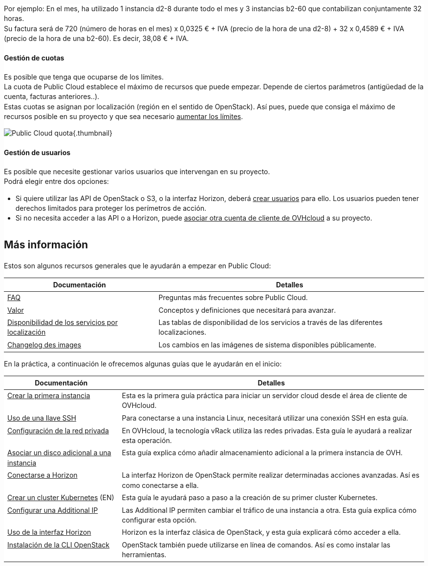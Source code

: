 Por ejemplo: En el mes, ha utilizado 1 instancia d2-8 durante todo el mes y 3 instancias b2-60 que contabilizan conjuntamente 32 horas.
<br>Su factura será de 720 (número de horas en el mes) x 0,0325 € + IVA (precio de la hora de una d2-8) + 32 x 0,4589 € + IVA (precio de la hora de una b2-60). Es decir, 38,08 € + IVA.

#### Gestión de cuotas

Es posible que tenga que ocuparse de los límites.
<br>La cuota de Public Cloud establece el máximo de recursos que puede empezar. Depende de ciertos parámetros (antigüedad de la cuenta, facturas anteriores..).
<br>Estas cuotas se asignan por localización (región en el sentido de OpenStack). Así pues, puede que consiga el máximo de recursos posible en su proyecto y que sea necesario [aumentar los límites](/pages/public_cloud/compute/increasing_public_cloud_quota).

![Public Cloud quota](images/quota.png){.thumbnail}

#### Gestión de usuarios

Es posible que necesite gestionar varios usuarios que intervengan en su proyecto.
<br>Podrá elegir entre dos opciones:

- Si quiere utilizar las API de OpenStack o S3, o la interfaz Horizon, deberá [crear usuarios](/pages/public_cloud/compute/create_and_delete_a_user) para ello. Los usuarios pueden tener derechos limitados para proteger los perímetros de acción.
- Si no necesita acceder a las API o a Horizon, puede [asociar otra cuenta de cliente de OVHcloud](/pages/public_cloud/compute/delegate_projects) a su proyecto.

## Más información <a name="gofurther"></a>

Estos son algunos recursos generales que le ayudarán a empezar en Public Cloud:

|Documentación|Detalles|
|---|---|
|[FAQ](/pages/public_cloud/compute/faq_pci)|Preguntas más frecuentes sobre Public Cloud.|
|[Valor](/pages/public_cloud/compute/introduction_about_instances)|Conceptos y definiciones que necesitará para avanzar.|
|[Disponibilidad de los servicios por localización](https://www.ovhcloud.com/fr/public-cloud/regions-availability/)|Las tablas de disponibilidad de los servicios a través de las diferentes localizaciones.|
|[Changelog des images](/pages/public_cloud/compute/image_changelog)|Los cambios en las imágenes de sistema disponibles públicamente.|

En la práctica, a continuación le ofrecemos algunas guías que le ayudarán en el inicio:

|Documentación|Detalles|
|---|---|
|[Crear la primera instancia](/pages/public_cloud/compute/public-cloud-first-steps)|Esta es la primera guía práctica para iniciar un servidor cloud desde el área de cliente de OVHcloud.|
|[Uso de una llave SSH](/pages/public_cloud/compute/public-cloud-first-steps#2-guardar-las-claves-publicas-en-el-area-de-cliente-de-ovhcloud_1)| Para conectarse a una instancia Linux, necesitará utilizar una conexión SSH en esta guía.|
|[Configuración de la red privada](/pages/public_cloud/public_cloud_network_services/getting-started-07-creating-vrack)|En OVHcloud, la tecnología vRack utiliza las redes privadas. Esta guía le ayudará a realizar esta operación.|
|[Asociar un disco adicional a una instancia](/pages/public_cloud/compute/create_and_configure_an_additional_disk_on_an_instance)|Esta guía explica cómo añadir almacenamiento adicional a la primera instancia de OVH.|
|[Conectarse a Horizon](/pages/public_cloud/compute/introducing_horizon)|La interfaz Horizon de OpenStack permite realizar determinadas acciones avanzadas. Así es como conectarse a ella.|
|[Crear un cluster Kubernetes](/pages/public_cloud/containers_orchestration/managed_kubernetes/creating-a-cluster) (EN)|Esta guía le ayudará paso a paso a la creación de su primer cluster Kubernetes.|
|[Configurar una Additional IP](/pages/public_cloud/public_cloud_network_services/getting-started-04-configure-additional-ip-to-instance)|Las Additional IP permiten cambiar el tráfico de una instancia a otra. Esta guía explica cómo configurar esta opción.|
|[Uso de la interfaz Horizon](/pages/public_cloud/compute/introducing_horizon)|Horizon es la interfaz clásica de OpenStack, y esta guía explicará cómo acceder a ella.|
|[Instalación de la CLI OpenStack](/pages/public_cloud/compute/prepare_the_environment_for_using_the_openstack_api)|OpenStack también puede utilizarse en línea de comandos. Así es como instalar las herramientas.|
